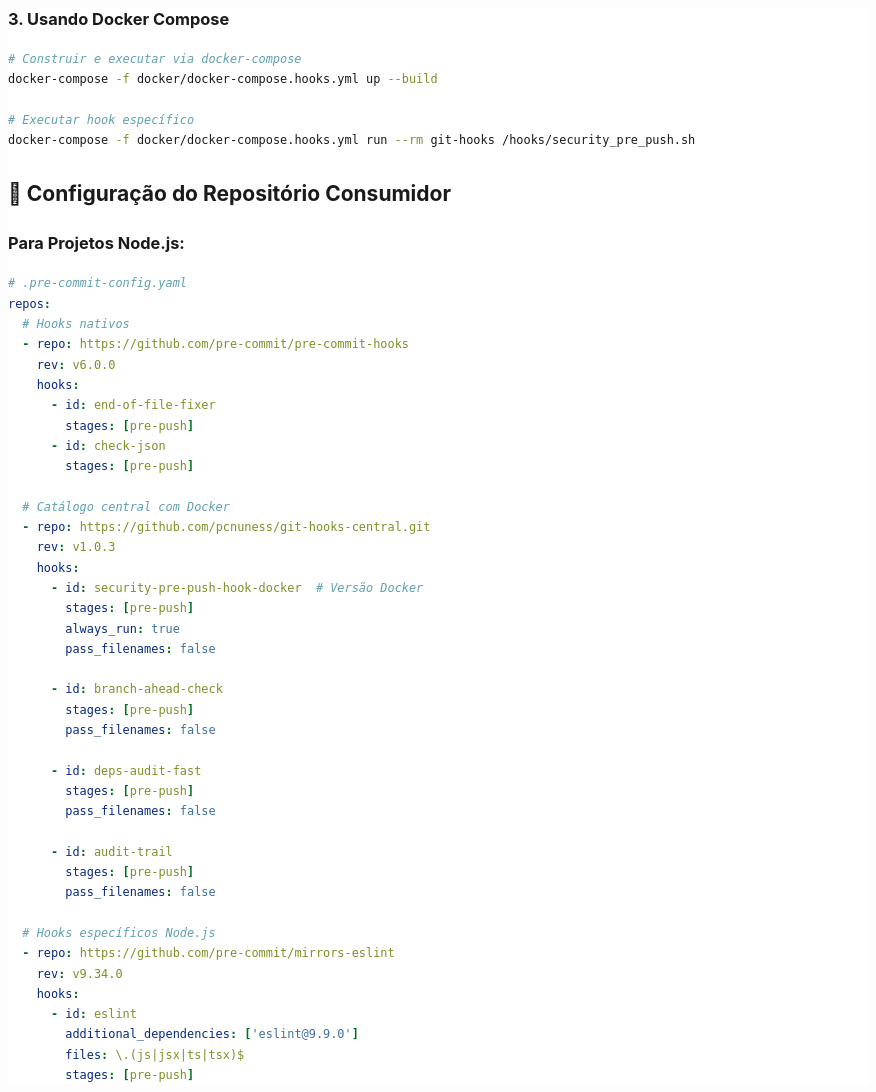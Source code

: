 ### **3. Usando Docker Compose**

```bash
# Construir e executar via docker-compose
docker-compose -f docker/docker-compose.hooks.yml up --build

# Executar hook específico
docker-compose -f docker/docker-compose.hooks.yml run --rm git-hooks /hooks/security_pre_push.sh
```

## 🔧 **Configuração do Repositório Consumidor**

### **Para Projetos Node.js:**

```yaml
# .pre-commit-config.yaml
repos:
  # Hooks nativos
  - repo: https://github.com/pre-commit/pre-commit-hooks
    rev: v6.0.0
    hooks:
      - id: end-of-file-fixer
        stages: [pre-push]
      - id: check-json
        stages: [pre-push]

  # Catálogo central com Docker
  - repo: https://github.com/pcnuness/git-hooks-central.git
    rev: v1.0.3
    hooks:
      - id: security-pre-push-hook-docker  # Versão Docker
        stages: [pre-push]
        always_run: true
        pass_filenames: false
      
      - id: branch-ahead-check
        stages: [pre-push]
        pass_filenames: false
      
      - id: deps-audit-fast
        stages: [pre-push]
        pass_filenames: false
      
      - id: audit-trail
        stages: [pre-push]
        pass_filenames: false

  # Hooks específicos Node.js
  - repo: https://github.com/pre-commit/mirrors-eslint
    rev: v9.34.0
    hooks:
      - id: eslint
        additional_dependencies: ['eslint@9.9.0']
        files: \.(js|jsx|ts|tsx)$
        stages: [pre-push]
```
